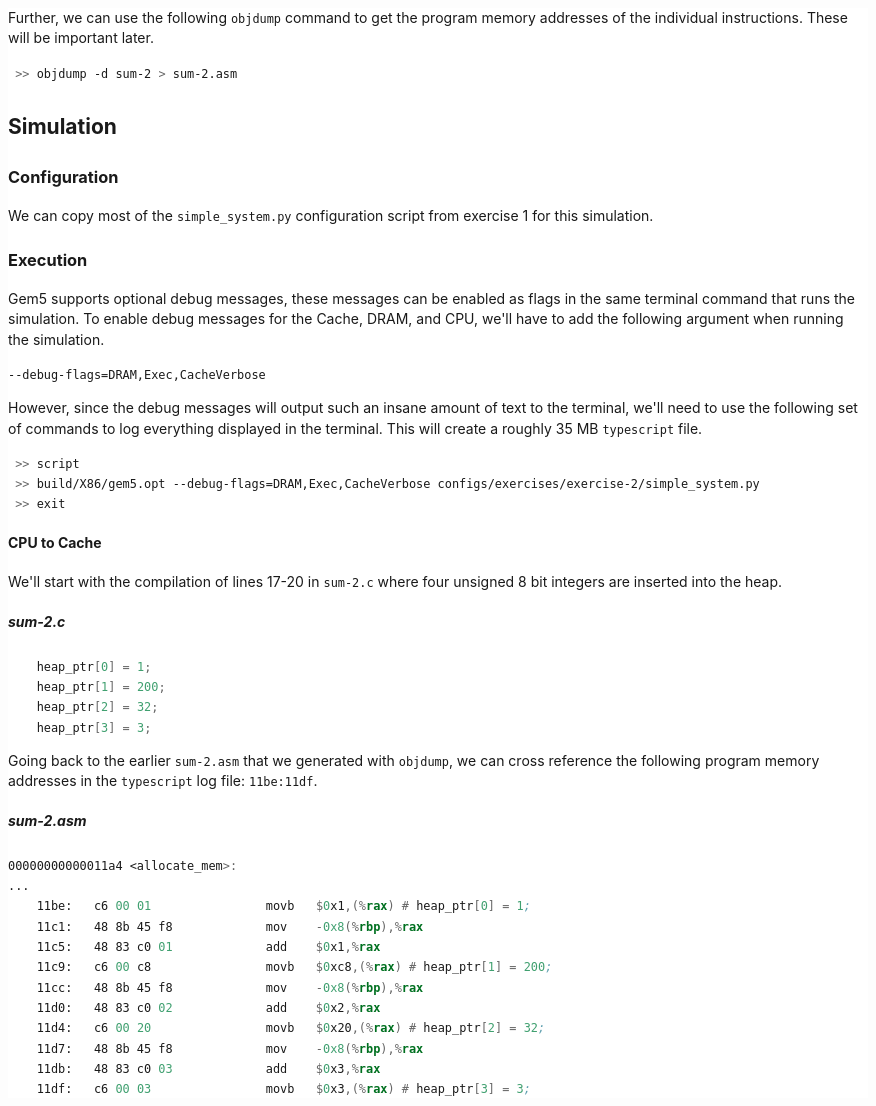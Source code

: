 Further, we can use the following `objdump` command to get the program memory addresses of the individual instructions. These will be important later.
```bash
 >> objdump -d sum-2 > sum-2.asm
```
## Simulation
### Configuration
We can copy most of the `simple_system.py` configuration script from exercise 1 for this simulation.
### Execution
Gem5 supports optional debug messages, these messages can be enabled as flags in the same terminal command that runs the simulation. To enable debug messages for the Cache, DRAM, and CPU, we'll have to add the following argument when running the simulation.
```bash
--debug-flags=DRAM,Exec,CacheVerbose
```

However, since the debug messages will output such an insane amount of text to the terminal, we'll need to use the following set of commands to log everything displayed in the terminal. This will create a roughly 35 MB `typescript` file.
```bash
 >> script
 >> build/X86/gem5.opt --debug-flags=DRAM,Exec,CacheVerbose configs/exercises/exercise-2/simple_system.py
 >> exit
```

#### CPU to Cache
We'll start with the compilation of lines 17-20 in `sum-2.c` where four unsigned 8 bit integers are inserted into the heap.
##### sum-2.c
```c
    heap_ptr[0] = 1;
    heap_ptr[1] = 200;
    heap_ptr[2] = 32;
    heap_ptr[3] = 3;
```

Going back to the earlier `sum-2.asm` that we generated with `objdump`, we can cross reference the following program memory addresses in the `typescript` log file: `11be:11df`.
##### sum-2.asm
```asm
00000000000011a4 <allocate_mem>:
...
    11be:	c6 00 01             	movb   $0x1,(%rax) # heap_ptr[0] = 1;
    11c1:	48 8b 45 f8          	mov    -0x8(%rbp),%rax
    11c5:	48 83 c0 01          	add    $0x1,%rax
    11c9:	c6 00 c8             	movb   $0xc8,(%rax) # heap_ptr[1] = 200;
    11cc:	48 8b 45 f8          	mov    -0x8(%rbp),%rax
    11d0:	48 83 c0 02          	add    $0x2,%rax
    11d4:	c6 00 20             	movb   $0x20,(%rax) # heap_ptr[2] = 32;
    11d7:	48 8b 45 f8          	mov    -0x8(%rbp),%rax
    11db:	48 83 c0 03          	add    $0x3,%rax
    11df:	c6 00 03             	movb   $0x3,(%rax) # heap_ptr[3] = 3;
```
